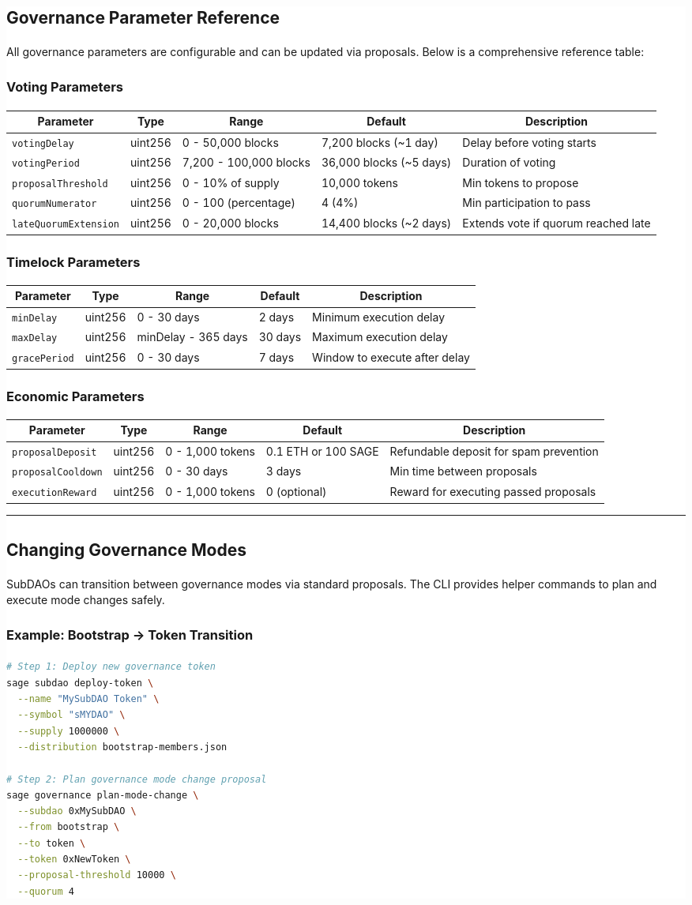 
## Governance Parameter Reference

All governance parameters are configurable and can be updated via proposals. Below is a comprehensive reference table:

### Voting Parameters

| Parameter | Type | Range | Default | Description |
|-----------|------|-------|---------|-------------|
| `votingDelay` | uint256 | 0 - 50,000 blocks | 7,200 blocks (~1 day) | Delay before voting starts |
| `votingPeriod` | uint256 | 7,200 - 100,000 blocks | 36,000 blocks (~5 days) | Duration of voting |
| `proposalThreshold` | uint256 | 0 - 10% of supply | 10,000 tokens | Min tokens to propose |
| `quorumNumerator` | uint256 | 0 - 100 (percentage) | 4 (4%) | Min participation to pass |
| `lateQuorumExtension` | uint256 | 0 - 20,000 blocks | 14,400 blocks (~2 days) | Extends vote if quorum reached late |

### Timelock Parameters

| Parameter | Type | Range | Default | Description |
|-----------|------|-------|---------|-------------|
| `minDelay` | uint256 | 0 - 30 days | 2 days | Minimum execution delay |
| `maxDelay` | uint256 | minDelay - 365 days | 30 days | Maximum execution delay |
| `gracePeriod` | uint256 | 0 - 30 days | 7 days | Window to execute after delay |

### Economic Parameters

| Parameter | Type | Range | Default | Description |
|-----------|------|-------|---------|-------------|
| `proposalDeposit` | uint256 | 0 - 1,000 tokens | 0.1 ETH or 100 SAGE | Refundable deposit for spam prevention |
| `proposalCooldown` | uint256 | 0 - 30 days | 3 days | Min time between proposals |
| `executionReward` | uint256 | 0 - 1,000 tokens | 0 (optional) | Reward for executing passed proposals |

---

## Changing Governance Modes

SubDAOs can transition between governance modes via standard proposals. The CLI provides helper commands to plan and execute mode changes safely.

### Example: Bootstrap → Token Transition

```bash
# Step 1: Deploy new governance token
sage subdao deploy-token \
  --name "MySubDAO Token" \
  --symbol "sMYDAO" \
  --supply 1000000 \
  --distribution bootstrap-members.json

# Step 2: Plan governance mode change proposal
sage governance plan-mode-change \
  --subdao 0xMySubDAO \
  --from bootstrap \
  --to token \
  --token 0xNewToken \
  --proposal-threshold 10000 \
  --quorum 4
```